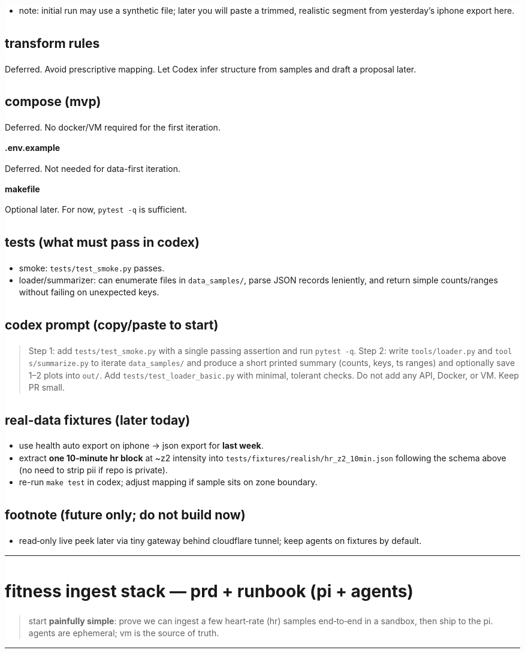 * note: initial run may use a synthetic file; later you will paste a trimmed, realistic segment from yesterday’s iphone export here.

## transform rules

Deferred. Avoid prescriptive mapping. Let Codex infer structure from samples and
draft a proposal later.

## compose (mvp)

Deferred. No docker/VM required for the first iteration.

**.env.example**

Deferred. Not needed for data-first iteration.

**makefile**

Optional later. For now, `pytest -q` is sufficient.

## tests (what must pass in codex)

* smoke: `tests/test_smoke.py` passes.
* loader/summarizer: can enumerate files in `data_samples/`, parse JSON records leniently,
  and return simple counts/ranges without failing on unexpected keys.

## codex prompt (copy/paste to start)

> Step 1: add `tests/test_smoke.py` with a single passing assertion and run `pytest -q`.
> Step 2: write `tools/loader.py` and `tools/summarize.py` to iterate `data_samples/` and
> produce a short printed summary (counts, keys, ts ranges) and optionally save 1–2 plots
> into `out/`. Add `tests/test_loader_basic.py` with minimal, tolerant checks. Do not add
> any API, Docker, or VM. Keep PR small.

## real-data fixtures (later today)

* use health auto export on iphone → json export for **last week**.
* extract **one 10‑minute hr block** at \~z2 intensity into `tests/fixtures/realish/hr_z2_10min.json` following the schema above (no need to strip pii if repo is private).
* re-run `make test` in codex; adjust mapping if sample sits on zone boundary.

## footnote (future only; do not build now)

* read‑only live peek later via tiny gateway behind cloudflare tunnel; keep agents on fixtures by default.

---

# fitness ingest stack — prd + runbook (pi + agents)

> start **painfully simple**: prove we can ingest a few heart‑rate (hr) samples end‑to‑end in a sandbox, then ship to the pi. agents are ephemeral; vm is the source of truth.

---